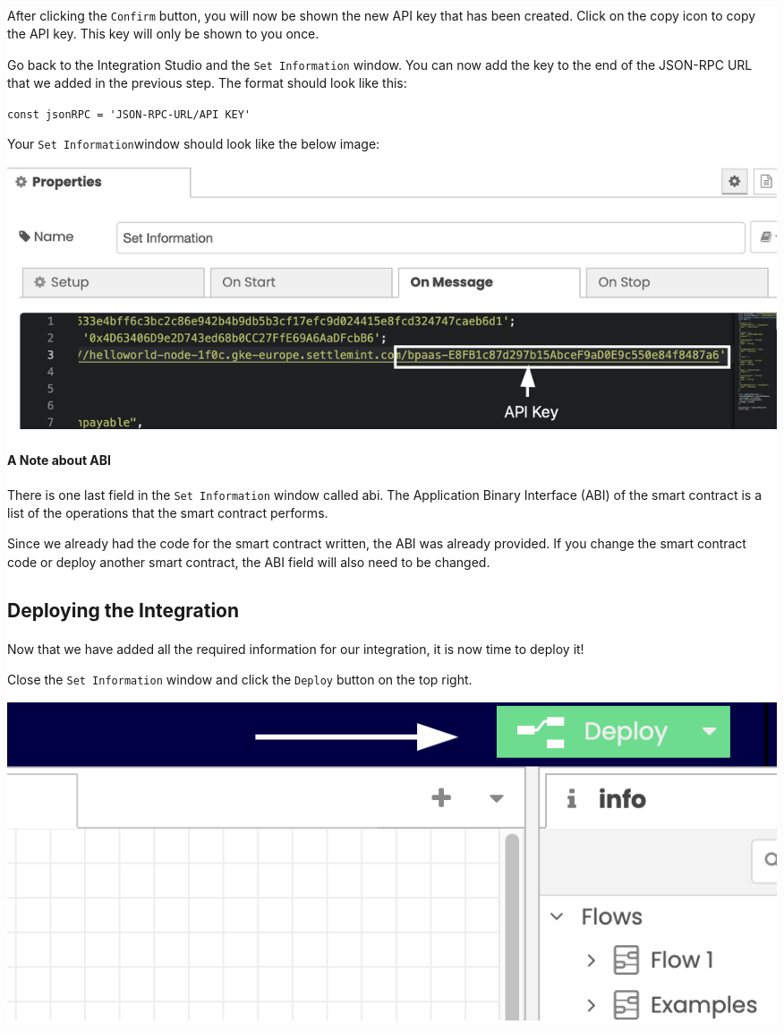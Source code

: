After clicking the `Confirm` button, you will now be shown the new API key that has been created. Click on the copy icon to copy the API key. This key will only be shown to you once.

Go back to the Integration Studio and the `Set Information` window. You can now add the key to the end of the JSON-RPC URL that we added in the previous step. The format should look like this:

`const jsonRPC = 'JSON-RPC-URL/API KEY'`

Your `Set Information`window should look like the below image:

![PasteAPI](../../../static/img/quickstart/pastedAPIKey.png)

#### A Note about ABI

There is one last field in the `Set Information` window called abi. The Application Binary Interface (ABI) of the smart contract is a list of the operations that the smart contract performs.

Since we already had the code for the smart contract written, the ABI was already provided. If you change the smart contract code or deploy another smart contract, the ABI field will also need to be changed.

## Deploying the Integration

Now that we have added all the required information for our integration, it is now time to deploy it!

Close the `Set Information` window and click the `Deploy` button on the top right.

![Deploy](../../../static/img/quickstart/deploy.png)

